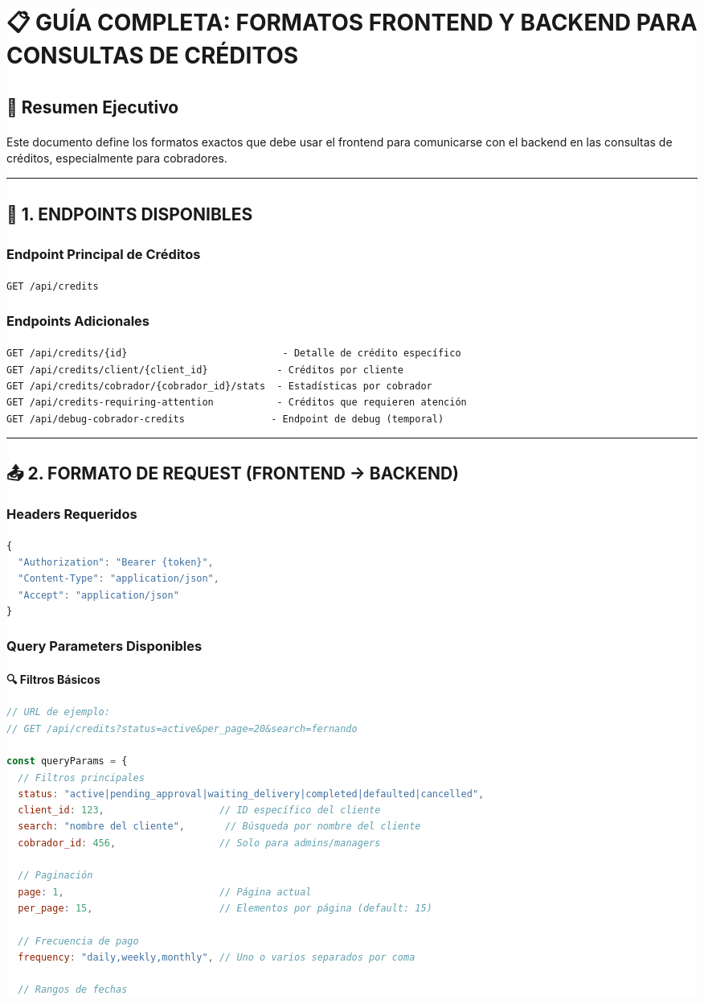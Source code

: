 # 📋 **GUÍA COMPLETA: FORMATOS FRONTEND Y BACKEND PARA CONSULTAS DE CRÉDITOS**

## 🎯 **Resumen Ejecutivo**

Este documento define los formatos exactos que debe usar el frontend para comunicarse con el backend en las consultas de créditos, especialmente para cobradores.

---

## 🔧 **1. ENDPOINTS DISPONIBLES**

### **Endpoint Principal de Créditos**
```
GET /api/credits
```

### **Endpoints Adicionales**
```
GET /api/credits/{id}                           - Detalle de crédito específico
GET /api/credits/client/{client_id}            - Créditos por cliente
GET /api/credits/cobrador/{cobrador_id}/stats  - Estadísticas por cobrador
GET /api/credits-requiring-attention           - Créditos que requieren atención
GET /api/debug-cobrador-credits               - Endpoint de debug (temporal)
```

---

## 📤 **2. FORMATO DE REQUEST (FRONTEND → BACKEND)**

### **Headers Requeridos**
```javascript
{
  "Authorization": "Bearer {token}",
  "Content-Type": "application/json",
  "Accept": "application/json"
}
```

### **Query Parameters Disponibles**

#### **🔍 Filtros Básicos**
```javascript
// URL de ejemplo:
// GET /api/credits?status=active&per_page=20&search=fernando

const queryParams = {
  // Filtros principales
  status: "active|pending_approval|waiting_delivery|completed|defaulted|cancelled",
  client_id: 123,                    // ID específico del cliente
  search: "nombre del cliente",       // Búsqueda por nombre del cliente
  cobrador_id: 456,                  // Solo para admins/managers
  
  // Paginación
  page: 1,                           // Página actual
  per_page: 15,                      // Elementos por página (default: 15)
  
  // Frecuencia de pago
  frequency: "daily,weekly,monthly", // Uno o varios separados por coma
  
  // Rangos de fechas
```